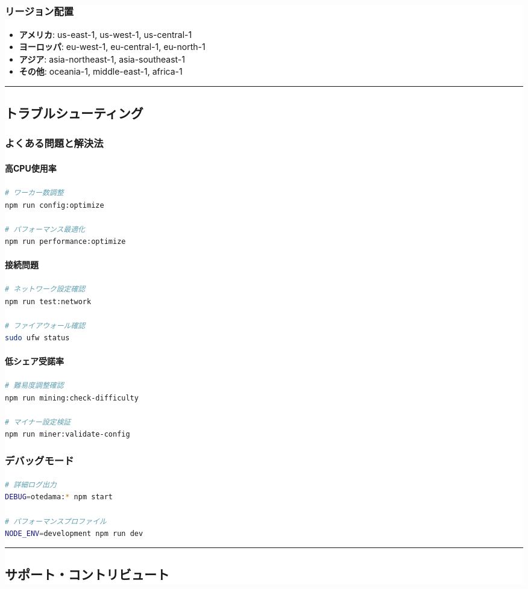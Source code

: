 ### リージョン配置
- **アメリカ**: us-east-1, us-west-1, us-central-1
- **ヨーロッパ**: eu-west-1, eu-central-1, eu-north-1
- **アジア**: asia-northeast-1, asia-southeast-1
- **その他**: oceania-1, middle-east-1, africa-1

---

## トラブルシューティング

### よくある問題と解決法

#### 高CPU使用率
```bash
# ワーカー数調整
npm run config:optimize

# パフォーマンス最適化
npm run performance:optimize
```

#### 接続問題
```bash
# ネットワーク設定確認
npm run test:network

# ファイアウォール確認
sudo ufw status
```

#### 低シェア受諾率
```bash
# 難易度調整確認
npm run mining:check-difficulty

# マイナー設定検証
npm run miner:validate-config
```

### デバッグモード
```bash
# 詳細ログ出力
DEBUG=otedama:* npm start

# パフォーマンスプロファイル
NODE_ENV=development npm run dev
```

---

## サポート・コントリビュート
